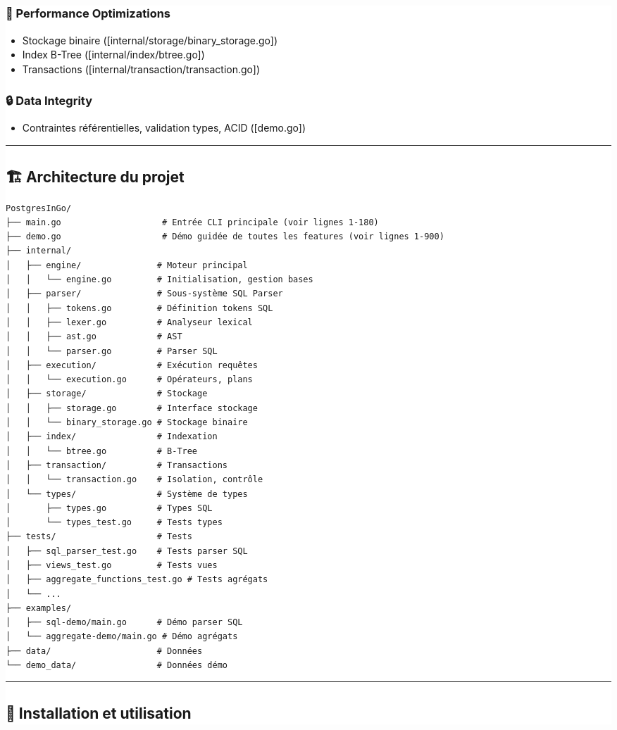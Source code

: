 ### 🚀 Performance Optimizations
- Stockage binaire ([internal/storage/binary_storage.go])
- Index B-Tree ([internal/index/btree.go])
- Transactions ([internal/transaction/transaction.go])

### 🔒 Data Integrity
- Contraintes référentielles, validation types, ACID ([demo.go])

---

## 🏗️ Architecture du projet

```
PostgresInGo/
├── main.go                    # Entrée CLI principale (voir lignes 1-180)
├── demo.go                    # Démo guidée de toutes les features (voir lignes 1-900)
├── internal/
│   ├── engine/               # Moteur principal
│   │   └── engine.go         # Initialisation, gestion bases
│   ├── parser/               # Sous-système SQL Parser
│   │   ├── tokens.go         # Définition tokens SQL
│   │   ├── lexer.go          # Analyseur lexical
│   │   ├── ast.go            # AST
│   │   └── parser.go         # Parser SQL
│   ├── execution/            # Exécution requêtes
│   │   └── execution.go      # Opérateurs, plans
│   ├── storage/              # Stockage
│   │   ├── storage.go        # Interface stockage
│   │   └── binary_storage.go # Stockage binaire
│   ├── index/                # Indexation
│   │   └── btree.go          # B-Tree
│   ├── transaction/          # Transactions
│   │   └── transaction.go    # Isolation, contrôle
│   └── types/                # Système de types
│       ├── types.go          # Types SQL
│       └── types_test.go     # Tests types
├── tests/                    # Tests
│   ├── sql_parser_test.go    # Tests parser SQL
│   ├── views_test.go         # Tests vues
│   ├── aggregate_functions_test.go # Tests agrégats
│   └── ...
├── examples/
│   ├── sql-demo/main.go      # Démo parser SQL
│   └── aggregate-demo/main.go # Démo agrégats
├── data/                     # Données
└── demo_data/                # Données démo
```

---

## 🚀 Installation et utilisation
